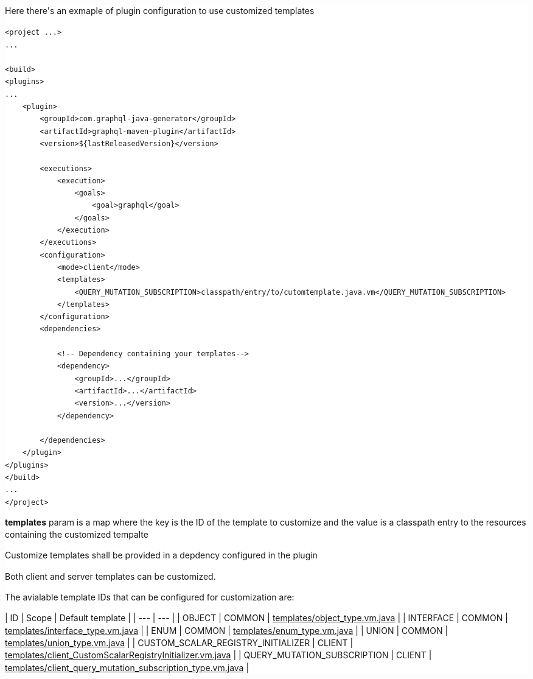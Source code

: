 Here there's an exmaple of plugin configuration to use customized templates

```
<project ...>
...

<build>
<plugins>
...
	<plugin>
		<groupId>com.graphql-java-generator</groupId>
		<artifactId>graphql-maven-plugin</artifactId>
		<version>${lastReleasedVersion}</version>

		<executions>
			<execution>
				<goals>
					<goal>graphql</goal>
				</goals>
			</execution>
		</executions>
		<configuration>
			<mode>client</mode>
			<templates>
				<QUERY_MUTATION_SUBSCRIPTION>classpath/entry/to/cutomtemplate.java.vm</QUERY_MUTATION_SUBSCRIPTION>
			</templates>
		</configuration>
		<dependencies>

			<!-- Dependency containing your templates-->
			<dependency>
				<groupId>...</groupId>
				<artifactId>...</artifactId>
				<version>...</version>
			</dependency>

		</dependencies>
	</plugin>
</plugins>
</build>
...
</project>
```
**templates** param is a map where the key is the ID of the template to customize
and the value is a classpath entry to the resources containing the customized tempalte

Customize templates shall be provided in a depdency configured in the plugin

Both client and server templates can be customized. 	

The avialable template IDs that can be configured for customization are:

| ID | Scope | Default template |
| --- | --- |
| OBJECT | COMMON | [templates/object_type.vm.java](http://github.com/graphql-java-generator/graphql-maven-plugin-project/tree/master/graphql-maven-plugin-logic/src/main/resources/templates/object_type.vm.java) |
| INTERFACE | COMMON | [templates/interface_type.vm.java](http://github.com/graphql-java-generator/graphql-maven-plugin-project/tree/master/graphql-maven-plugin-logic/src/main/resources/templates/interface_type.vm.java) |
| ENUM | COMMON | [templates/enum_type.vm.java](http://github.com/graphql-java-generator/graphql-maven-plugin-project/tree/master/graphql-maven-plugin-logic/src/main/resources/templates/enum_type.vm.java) |
| UNION | COMMON | [templates/union_type.vm.java](http://github.com/graphql-java-generator/graphql-maven-plugin-project/tree/master/graphql-maven-plugin-logic/src/main/resources/templates/union_type.vm.java) |
| CUSTOM_SCALAR_REGISTRY_INITIALIZER | CLIENT | [templates/client_CustomScalarRegistryInitializer.vm.java](http://github.com/graphql-java-generator/graphql-maven-plugin-project/tree/master/graphql-maven-plugin-logic/src/main/resources/templates/client_CustomScalarRegistryInitializer.vm.java) |
| QUERY_MUTATION_SUBSCRIPTION | CLIENT | [templates/client_query_mutation_subscription_type.vm.java](http://github.com/graphql-java-generator/graphql-maven-plugin-project/tree/master/graphql-maven-plugin-logic/src/main/resources/templates/client_query_mutation_subscription_type.vm.java) |